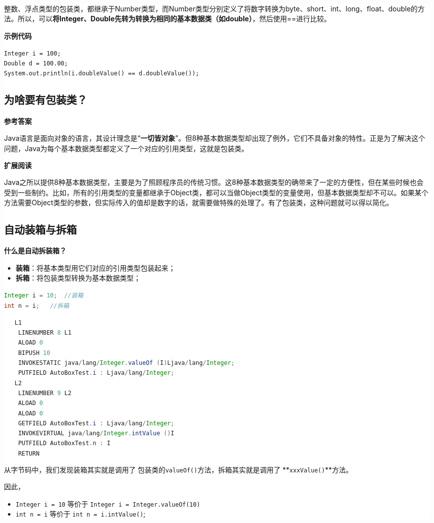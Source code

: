 整数、浮点类型的包装类，都继承于Number类型，而Number类型分别定义了将数字转换为byte、short、int、long、float、double的方法。所以，可以**将Integer、Double先转为转换为相同的基本数据类（如double）**，然后使用==进行比较。 

**示例代码**

```
Integer i = 100;
Double d = 100.00;
System.out.println(i.doubleValue() == d.doubleValue());
```

## 为啥要有包装类？

**参考答案**

Java语言是面向对象的语言，其设计理念是“**一切皆对象**”。但8种基本数据类型却出现了例外，它们不具备对象的特性。正是为了解决这个问题，Java为每个基本数据类型都定义了一个对应的引用类型，这就是包装类。

**扩展阅读**

Java之所以提供8种基本数据类型，主要是为了照顾程序员的传统习惯。这8种基本数据类型的确带来了一定的方便性，但在某些时候也会受到一些制约。比如，所有的引用类型的变量都继承于Object类，都可以当做Object类型的变量使用，但基本数据类型却不可以。如果某个方法需要Object类型的参数，但实际传入的值却是数字的话，就需要做特殊的处理了。有了包装类，这种问题就可以得以简化。

## 自动装箱与拆箱

**什么是自动拆装箱？**

- **装箱**：将基本类型用它们对应的引用类型包装起来；
- **拆箱**：将包装类型转换为基本数据类型；

```java
Integer i = 10;  //装箱
int n = i;   //拆箱
```

```java
   L1
    LINENUMBER 8 L1
    ALOAD 0
    BIPUSH 10
    INVOKESTATIC java/lang/Integer.valueOf (I)Ljava/lang/Integer;
    PUTFIELD AutoBoxTest.i : Ljava/lang/Integer;
   L2
    LINENUMBER 9 L2
    ALOAD 0
    ALOAD 0
    GETFIELD AutoBoxTest.i : Ljava/lang/Integer;
    INVOKEVIRTUAL java/lang/Integer.intValue ()I
    PUTFIELD AutoBoxTest.n : I
    RETURN
```

从字节码中，我们发现装箱其实就是调用了 包装类的`valueOf()`方法，拆箱其实就是调用了 **`xxxValue()`**方法。

因此，

- `Integer i = 10` 等价于 `Integer i = Integer.valueOf(10)`
- `int n = i` 等价于 `int n = i.intValue()`;
